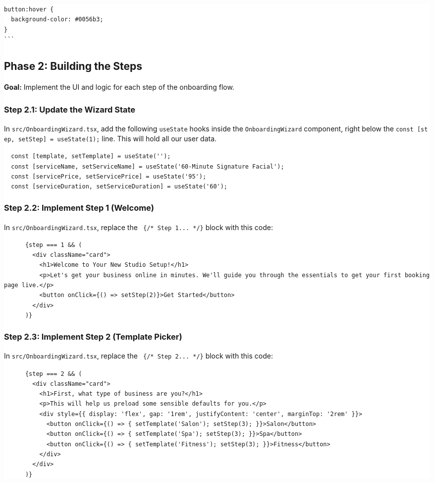     button:hover {
      background-color: #0056b3;
    }
    ```

## Phase 2: Building the Steps

**Goal:** Implement the UI and logic for each step of the onboarding flow.

### Step 2.1: Update the Wizard State

In `src/OnboardingWizard.tsx`, add the following `useState` hooks inside the `OnboardingWizard` component, right below the `const [step, setStep] = useState(1);` line. This will hold all our user data.

```tsx
  const [template, setTemplate] = useState('');
  const [serviceName, setServiceName] = useState('60-Minute Signature Facial');
  const [servicePrice, setServicePrice] = useState('95');
  const [serviceDuration, setServiceDuration] = useState('60');
```

### Step 2.2: Implement Step 1 (Welcome)

In `src/OnboardingWizard.tsx`, replace the `  {/* Step 1... */} ` block with this code:

```tsx
      {step === 1 && (
        <div className="card">
          <h1>Welcome to Your New Studio Setup!</h1>
          <p>Let's get your business online in minutes. We'll guide you through the essentials to get your first booking page live.</p>
          <button onClick={() => setStep(2)}>Get Started</button>
        </div>
      )}
```

### Step 2.3: Implement Step 2 (Template Picker)

In `src/OnboardingWizard.tsx`, replace the `  {/* Step 2... */} ` block with this code:

```tsx
      {step === 2 && (
        <div className="card">
          <h1>First, what type of business are you?</h1>
          <p>This will help us preload some sensible defaults for you.</p>
          <div style={{ display: 'flex', gap: '1rem', justifyContent: 'center', marginTop: '2rem' }}>
            <button onClick={() => { setTemplate('Salon'); setStep(3); }}>Salon</button>
            <button onClick={() => { setTemplate('Spa'); setStep(3); }}>Spa</button>
            <button onClick={() => { setTemplate('Fitness'); setStep(3); }}>Fitness</button>
          </div>
        </div>
      )}
```
